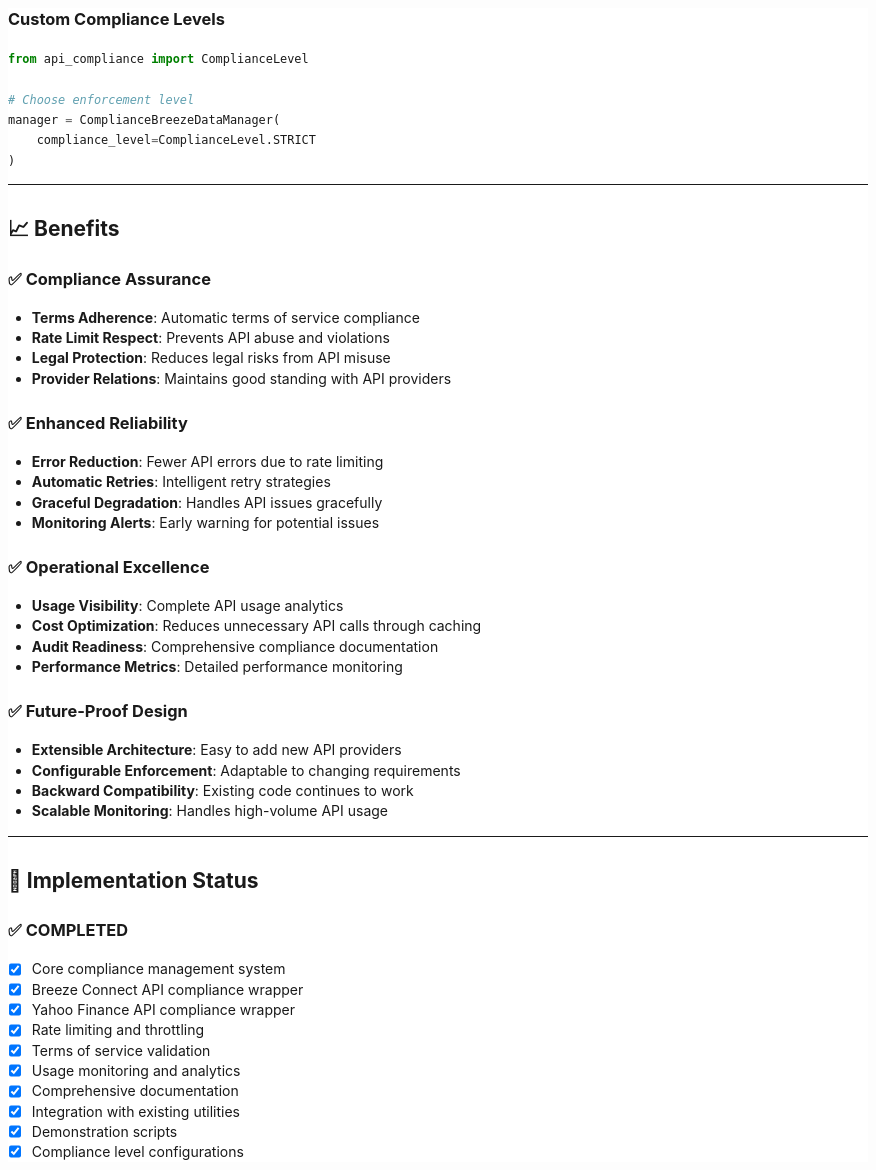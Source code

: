 ### Custom Compliance Levels
```python
from api_compliance import ComplianceLevel

# Choose enforcement level
manager = ComplianceBreezeDataManager(
    compliance_level=ComplianceLevel.STRICT
)
```

---

## 📈 Benefits

### ✅ Compliance Assurance
- **Terms Adherence**: Automatic terms of service compliance
- **Rate Limit Respect**: Prevents API abuse and violations
- **Legal Protection**: Reduces legal risks from API misuse
- **Provider Relations**: Maintains good standing with API providers

### ✅ Enhanced Reliability
- **Error Reduction**: Fewer API errors due to rate limiting
- **Automatic Retries**: Intelligent retry strategies
- **Graceful Degradation**: Handles API issues gracefully
- **Monitoring Alerts**: Early warning for potential issues

### ✅ Operational Excellence
- **Usage Visibility**: Complete API usage analytics
- **Cost Optimization**: Reduces unnecessary API calls through caching
- **Audit Readiness**: Comprehensive compliance documentation
- **Performance Metrics**: Detailed performance monitoring

### ✅ Future-Proof Design
- **Extensible Architecture**: Easy to add new API providers
- **Configurable Enforcement**: Adaptable to changing requirements
- **Backward Compatibility**: Existing code continues to work
- **Scalable Monitoring**: Handles high-volume API usage

---

## 🎉 Implementation Status

### ✅ COMPLETED
- [x] Core compliance management system
- [x] Breeze Connect API compliance wrapper
- [x] Yahoo Finance API compliance wrapper
- [x] Rate limiting and throttling
- [x] Terms of service validation
- [x] Usage monitoring and analytics
- [x] Comprehensive documentation
- [x] Integration with existing utilities
- [x] Demonstration scripts
- [x] Compliance level configurations
